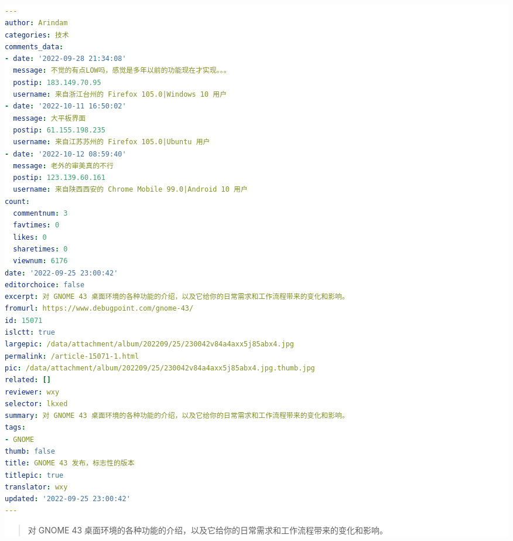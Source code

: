 ```yaml
---
author: Arindam
categories: 技术
comments_data:
- date: '2022-09-28 21:34:08'
  message: 不觉的有点LOW吗，感觉是多年以前的功能现在才实现。。。
  postip: 183.149.70.95
  username: 来自浙江台州的 Firefox 105.0|Windows 10 用户
- date: '2022-10-11 16:50:02'
  message: 大平板界面
  postip: 61.155.198.235
  username: 来自江苏苏州的 Firefox 105.0|Ubuntu 用户
- date: '2022-10-12 08:59:40'
  message: 老外的审美真的不行
  postip: 123.139.60.161
  username: 来自陕西西安的 Chrome Mobile 99.0|Android 10 用户
count:
  commentnum: 3
  favtimes: 0
  likes: 0
  sharetimes: 0
  viewnum: 6176
date: '2022-09-25 23:00:42'
editorchoice: false
excerpt: 对 GNOME 43 桌面环境的各种功能的介绍，以及它给你的日常需求和工作流程带来的变化和影响。
fromurl: https://www.debugpoint.com/gnome-43/
id: 15071
islctt: true
largepic: /data/attachment/album/202209/25/230042v84a4axx5j85abx4.jpg
permalink: /article-15071-1.html
pic: /data/attachment/album/202209/25/230042v84a4axx5j85abx4.jpg.thumb.jpg
related: []
reviewer: wxy
selector: lkxed
summary: 对 GNOME 43 桌面环境的各种功能的介绍，以及它给你的日常需求和工作流程带来的变化和影响。
tags:
- GNOME
thumb: false
title: GNOME 43 发布，标志性的版本
titlepic: true
translator: wxy
updated: '2022-09-25 23:00:42'
---
```



> 
> 对 GNOME 43 桌面环境的各种功能的介绍，以及它给你的日常需求和工作流程带来的变化和影响。
> 
> 
> 
